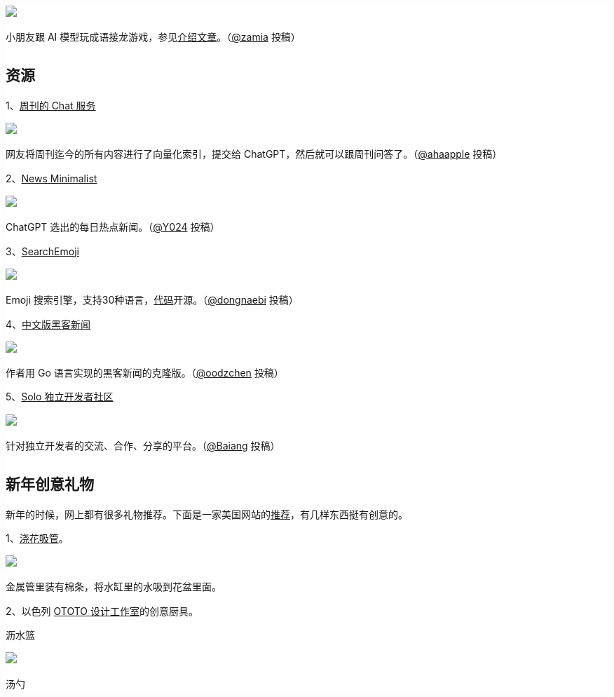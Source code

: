 ![](https://cdn.beekka.com/blogimg/asset/202312/bg2023121904.webp)

小朋友跟 AI 模型玩成语接龙游戏，参见[介绍文章](https://animos-ai.notion.site/LLM-function-calling-e9756cef15b54f7684658fd4e5d1096b)。（[@zamia](https://github.com/ruanyf/weekly/issues/3758) 投稿）

## 资源

1、[周刊的 Chat 服务](https://www.ahavs.com/chat-ruanyifeng)

![](https://cdn.beekka.com/blogimg/asset/202312/bg2023121916.webp)

网友将周刊迄今的所有内容进行了向量化索引，提交给 ChatGPT，然后就可以跟周刊问答了。（[@ahaapple](https://github.com/ruanyf/weekly/issues/3767) 投稿）

2、[News Minimalist](https://www.newsminimalist.com/)

![](https://cdn.beekka.com/blogimg/asset/202312/bg2023122004.webp)

ChatGPT 选出的每日热点新闻。（[@Y024](https://github.com/ruanyf/weekly/issues/3768) 投稿）

3、[SearchEmoji](https://searchemoji.app/zh-hans)

![](https://cdn.beekka.com/blogimg/asset/202312/bg2023121802.webp)

Emoji 搜索引擎，支持30种语言，[代码](https://github.com/rotick/searchemoji)开源。（[@dongnaebi](https://github.com/ruanyf/weekly/issues/3752) 投稿）

4、[中文版黑客新闻](https://dizkaz.com/)

![](https://cdn.beekka.com/blogimg/asset/202312/bg2023121903.webp)

作者用 Go 语言实现的黑客新闻的克隆版。（[@oodzchen](https://github.com/ruanyf/weekly/issues/3756) 投稿）

5、[Solo 独立开发者社区](https://solo.xin/)

![](https://cdn.beekka.com/blogimg/asset/202312/bg2023121905.webp)

针对独立开发者的交流、合作、分享的平台。（[@Baiang](https://github.com/ruanyf/weekly/issues/3759) 投稿）

## 新年创意礼物

新年的时候，网上都有很多礼物推荐。下面是一家美国网站的[推荐](https://www.legalnomads.com/gift-guide-2023/)，有几样东西挺有创意的。

1、[浇花吸管](https://plantstraws.co/products/plant-straw-small)。

![](https://cdn.beekka.com/blogimg/asset/202312/bg2023121715.webp)

金属管里装有棉条，将水缸里的水吸到花盆里面。

2、以色列 [OTOTO 设计工作室](https://ototodesign.com/collections/new)的创意厨具。

沥水篮

![](https://cdn.beekka.com/blogimg/asset/202312/bg2023121709.webp)

汤勺
